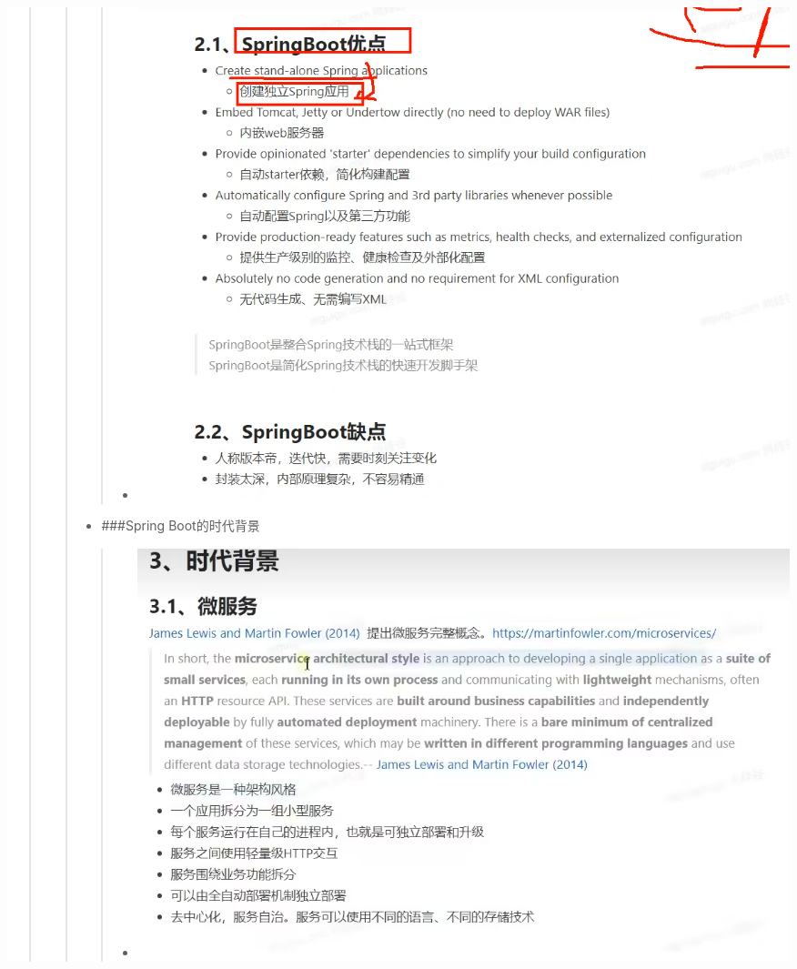 >>>- ![1](springboot_pic/springboot03.PNG)
>>- ###Spring Boot的时代背景
>>>- ![1](springboot_pic/springboot04.PNG)